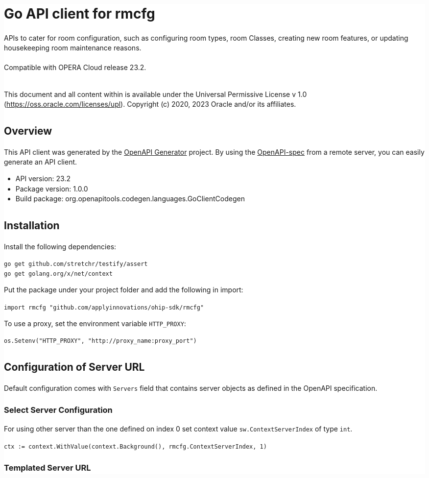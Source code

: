 # Go API client for rmcfg

APIs to cater for room configuration, such as configuring room types, room Classes, creating new room features, or updating housekeeping room maintenance reasons.<br /><br /> Compatible with OPERA Cloud release 23.2.<br /><br /><p> This document and all content within is available under the Universal Permissive License v 1.0 (https://oss.oracle.com/licenses/upl). Copyright (c) 2020, 2023 Oracle and/or its affiliates.</p>

## Overview
This API client was generated by the [OpenAPI Generator](https://openapi-generator.tech) project.  By using the [OpenAPI-spec](https://www.openapis.org/) from a remote server, you can easily generate an API client.

- API version: 23.2
- Package version: 1.0.0
- Build package: org.openapitools.codegen.languages.GoClientCodegen

## Installation

Install the following dependencies:

```shell
go get github.com/stretchr/testify/assert
go get golang.org/x/net/context
```

Put the package under your project folder and add the following in import:

```golang
import rmcfg "github.com/applyinnovations/ohip-sdk/rmcfg"
```

To use a proxy, set the environment variable `HTTP_PROXY`:

```golang
os.Setenv("HTTP_PROXY", "http://proxy_name:proxy_port")
```

## Configuration of Server URL

Default configuration comes with `Servers` field that contains server objects as defined in the OpenAPI specification.

### Select Server Configuration

For using other server than the one defined on index 0 set context value `sw.ContextServerIndex` of type `int`.

```golang
ctx := context.WithValue(context.Background(), rmcfg.ContextServerIndex, 1)
```

### Templated Server URL
